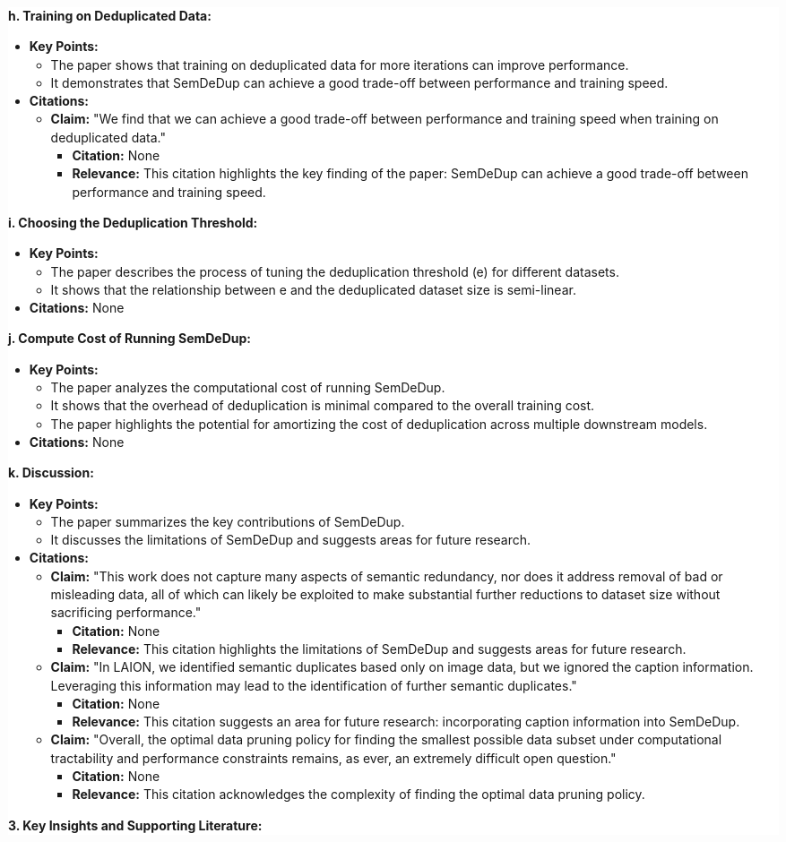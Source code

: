 **h. Training on Deduplicated Data:**

- **Key Points:**
    - The paper shows that training on deduplicated data for more iterations can improve performance.
    - It demonstrates that SemDeDup can achieve a good trade-off between performance and training speed.
- **Citations:**
    - **Claim:** "We find that we can achieve a good trade-off between performance and training speed when training on deduplicated data."
        - **Citation:** None
        - **Relevance:** This citation highlights the key finding of the paper: SemDeDup can achieve a good trade-off between performance and training speed.

**i. Choosing the Deduplication Threshold:**

- **Key Points:**
    - The paper describes the process of tuning the deduplication threshold (e) for different datasets.
    - It shows that the relationship between e and the deduplicated dataset size is semi-linear.
- **Citations:** None

**j. Compute Cost of Running SemDeDup:**

- **Key Points:**
    - The paper analyzes the computational cost of running SemDeDup.
    - It shows that the overhead of deduplication is minimal compared to the overall training cost.
    - The paper highlights the potential for amortizing the cost of deduplication across multiple downstream models.
- **Citations:** None

**k. Discussion:**

- **Key Points:**
    - The paper summarizes the key contributions of SemDeDup.
    - It discusses the limitations of SemDeDup and suggests areas for future research.
- **Citations:**
    - **Claim:** "This work does not capture many aspects of semantic redundancy, nor does it address removal of bad or misleading data, all of which can likely be exploited to make substantial further reductions to dataset size without sacrificing performance."
        - **Citation:** None
        - **Relevance:** This citation highlights the limitations of SemDeDup and suggests areas for future research.
    - **Claim:** "In LAION, we identified semantic duplicates based only on image data, but we ignored the caption information. Leveraging this information may lead to the identification of further semantic duplicates."
        - **Citation:** None
        - **Relevance:** This citation suggests an area for future research: incorporating caption information into SemDeDup.
    - **Claim:** "Overall, the optimal data pruning policy for finding the smallest possible data subset under computational tractability and performance constraints remains, as ever, an extremely difficult open question."
        - **Citation:** None
        - **Relevance:** This citation acknowledges the complexity of finding the optimal data pruning policy.

**3. Key Insights and Supporting Literature:**
